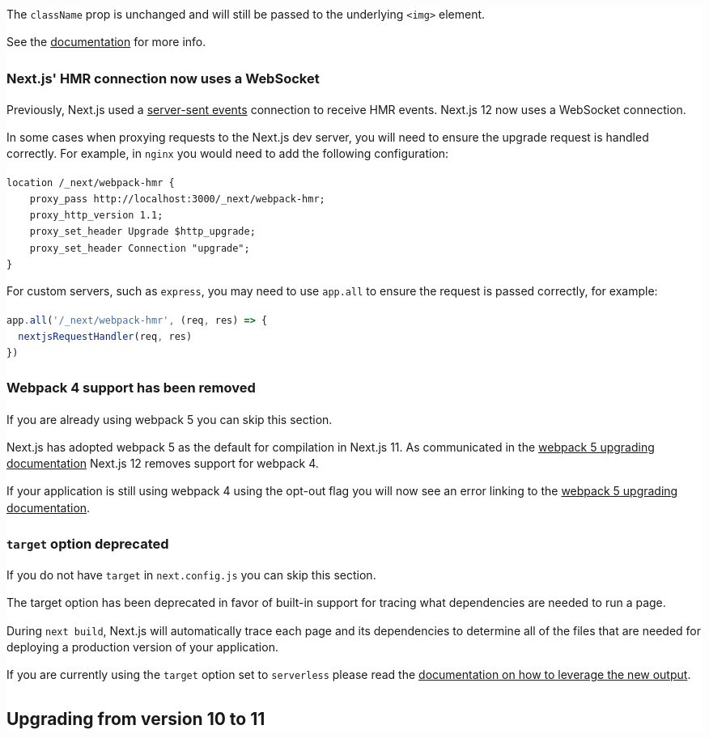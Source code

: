 The `className` prop is unchanged and will still be passed to the underlying `<img>` element.

See the [documentation](https://nextjs.org/docs/basic-features/image-optimization#styling) for more info.

### Next.js' HMR connection now uses a WebSocket

Previously, Next.js used a [server-sent events](https://developer.mozilla.org/en-US/docs/Web/API/Server-sent_events) connection to receive HMR events. Next.js 12 now uses a WebSocket connection.

In some cases when proxying requests to the Next.js dev server, you will need to ensure the upgrade request is handled correctly. For example, in `nginx` you would need to add the following configuration:

```nginx
location /_next/webpack-hmr {
    proxy_pass http://localhost:3000/_next/webpack-hmr;
    proxy_http_version 1.1;
    proxy_set_header Upgrade $http_upgrade;
    proxy_set_header Connection "upgrade";
}
```

For custom servers, such as `express`, you may need to use `app.all` to ensure the request is passed correctly, for example:

```js
app.all('/_next/webpack-hmr', (req, res) => {
  nextjsRequestHandler(req, res)
})
```

### Webpack 4 support has been removed

If you are already using webpack 5 you can skip this section.

Next.js has adopted webpack 5 as the default for compilation in Next.js 11. As communicated in the [webpack 5 upgrading documentation](https://nextjs.org/docs/messages/webpack5) Next.js 12 removes support for webpack 4.

If your application is still using webpack 4 using the opt-out flag you will now see an error linking to the [webpack 5 upgrading documentation](https://nextjs.org/docs/messages/webpack5).

### `target` option deprecated

If you do not have `target` in `next.config.js` you can skip this section.

The target option has been deprecated in favor of built-in support for tracing what dependencies are needed to run a page.

During `next build`, Next.js will automatically trace each page and its dependencies to determine all of the files that are needed for deploying a production version of your application.

If you are currently using the `target` option set to `serverless` please read the [documentation on how to leverage the new output](https://nextjs.org/docs/advanced-features/output-file-tracing).

## Upgrading from version 10 to 11
